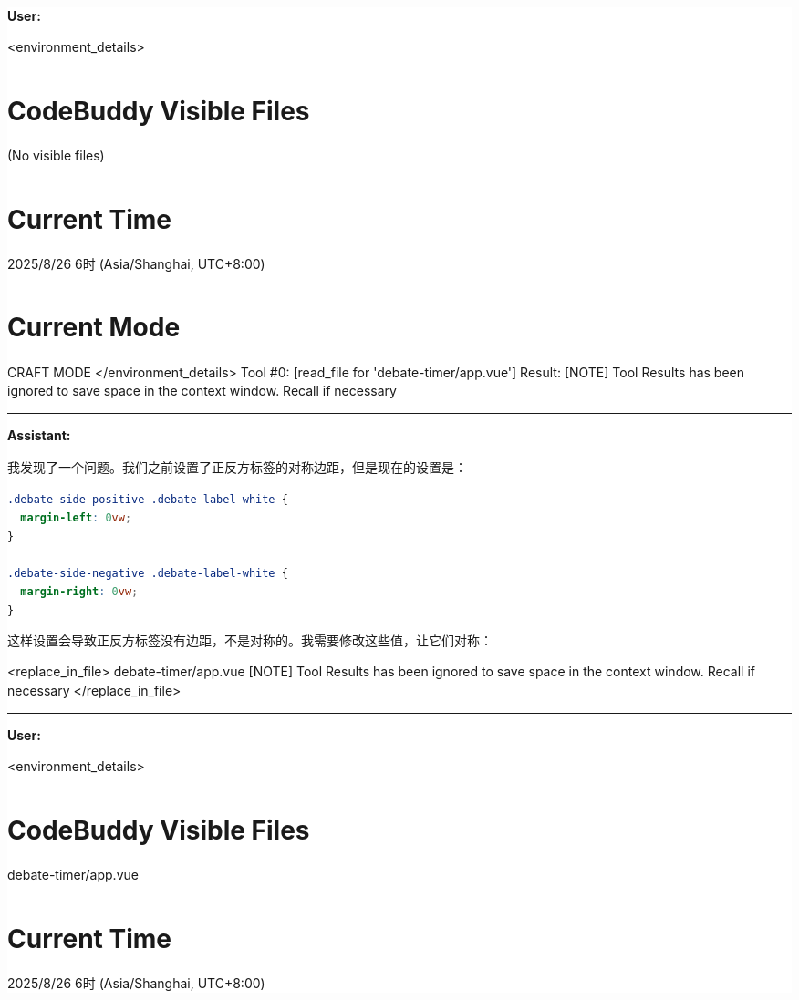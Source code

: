 **User:**

<environment_details>
# CodeBuddy Visible Files
(No visible files)

# Current Time
2025/8/26 6时 (Asia/Shanghai, UTC+8:00)

# Current Mode
CRAFT MODE
</environment_details>
Tool #0: [read_file for 'debate-timer/app.vue'] Result:
[NOTE] Tool Results has been ignored to save space in the context window. Recall if necessary

---

**Assistant:**

我发现了一个问题。我们之前设置了正反方标签的对称边距，但是现在的设置是：

```css
.debate-side-positive .debate-label-white {
  margin-left: 0vw;
}

.debate-side-negative .debate-label-white {
  margin-right: 0vw;
}
```

这样设置会导致正反方标签没有边距，不是对称的。我需要修改这些值，让它们对称：

<replace_in_file>
<path>debate-timer/app.vue</path>
<diff>[NOTE] Tool Results has been ignored to save space in the context window. Recall if necessary</diff>
</replace_in_file>



---

**User:**

<environment_details>
# CodeBuddy Visible Files
debate-timer/app.vue

# Current Time
2025/8/26 6时 (Asia/Shanghai, UTC+8:00)
